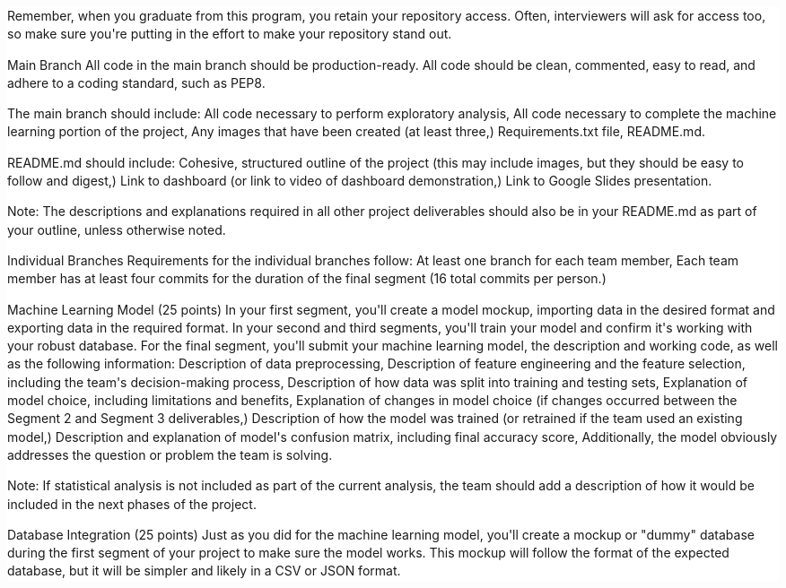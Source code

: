 Remember, when you graduate from this program, you retain your repository access. Often, interviewers will ask for access too, so make sure you're putting in the effort to make your repository stand out.

Main Branch
All code in the main branch should be production-ready. All code should be clean, commented, easy to read, and adhere to a coding standard, such as PEP8.

The main branch should include:
All code necessary to perform exploratory analysis,
All code necessary to complete the machine learning portion of the project,
Any images that have been created (at least three,)
Requirements.txt file,
README.md.

README.md should include:
Cohesive, structured outline of the project (this may include images, but they should be easy to follow and digest,)
Link to dashboard (or link to video of dashboard demonstration,)
Link to Google Slides presentation.

Note: The descriptions and explanations required in all other project deliverables should also be in your README.md as part of your outline, unless otherwise noted.

Individual Branches
Requirements for the individual branches follow:
At least one branch for each team member,
Each team member has at least four commits for the duration of the final segment (16 total commits per person.)

Machine Learning Model (25 points)
In your first segment, you'll create a model mockup, importing data in the desired format and exporting data in the required format. 
In your second and third segments, you'll train your model and confirm it's working with your robust database. 
For the final segment, you'll submit your machine learning model, the description and working code, as well as the following information:
Description of data preprocessing,
Description of feature engineering and the feature selection, including the team's decision-making process,
Description of how data was split into training and testing sets,
Explanation of model choice, including limitations and benefits,
Explanation of changes in model choice (if changes occurred between the Segment 2 and Segment 3 deliverables,)
Description of how the model was trained (or retrained if the team used an existing model,)
Description and explanation of model's confusion matrix, including final accuracy score,
Additionally, the model obviously addresses the question or problem the team is solving.

Note: If statistical analysis is not included as part of the current analysis, the team should add a description of how it would be included in the next phases of the project.

Database Integration (25 points)
Just as you did for the machine learning model, you'll create a mockup or "dummy" database during the first segment of your project to make sure the model works. 
This mockup will follow the format of the expected database, but it will be simpler and likely in a CSV or JSON format.
